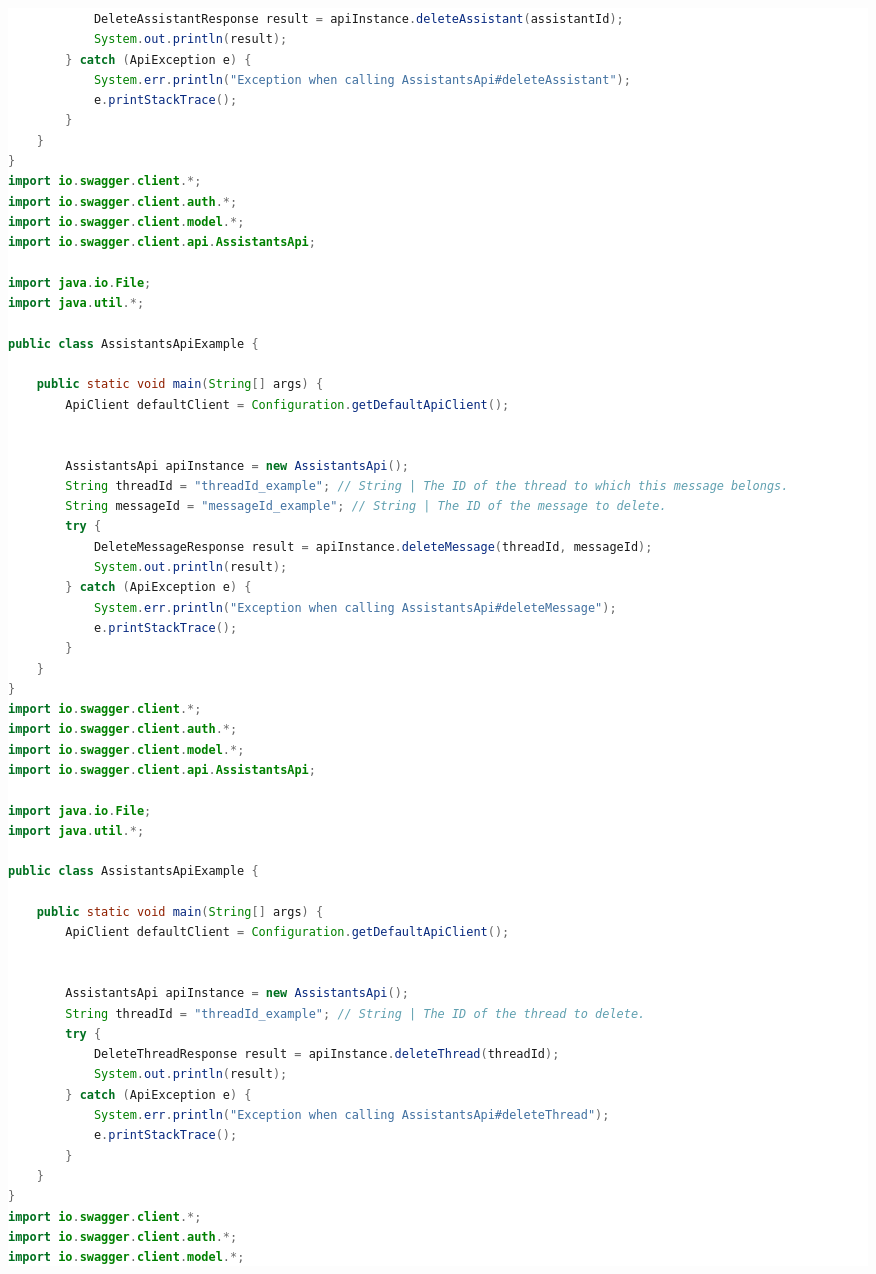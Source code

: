 ```java
            DeleteAssistantResponse result = apiInstance.deleteAssistant(assistantId);
            System.out.println(result);
        } catch (ApiException e) {
            System.err.println("Exception when calling AssistantsApi#deleteAssistant");
            e.printStackTrace();
        }
    }
}
import io.swagger.client.*;
import io.swagger.client.auth.*;
import io.swagger.client.model.*;
import io.swagger.client.api.AssistantsApi;

import java.io.File;
import java.util.*;

public class AssistantsApiExample {

    public static void main(String[] args) {
        ApiClient defaultClient = Configuration.getDefaultApiClient();


        AssistantsApi apiInstance = new AssistantsApi();
        String threadId = "threadId_example"; // String | The ID of the thread to which this message belongs.
        String messageId = "messageId_example"; // String | The ID of the message to delete.
        try {
            DeleteMessageResponse result = apiInstance.deleteMessage(threadId, messageId);
            System.out.println(result);
        } catch (ApiException e) {
            System.err.println("Exception when calling AssistantsApi#deleteMessage");
            e.printStackTrace();
        }
    }
}
import io.swagger.client.*;
import io.swagger.client.auth.*;
import io.swagger.client.model.*;
import io.swagger.client.api.AssistantsApi;

import java.io.File;
import java.util.*;

public class AssistantsApiExample {

    public static void main(String[] args) {
        ApiClient defaultClient = Configuration.getDefaultApiClient();


        AssistantsApi apiInstance = new AssistantsApi();
        String threadId = "threadId_example"; // String | The ID of the thread to delete.
        try {
            DeleteThreadResponse result = apiInstance.deleteThread(threadId);
            System.out.println(result);
        } catch (ApiException e) {
            System.err.println("Exception when calling AssistantsApi#deleteThread");
            e.printStackTrace();
        }
    }
}
import io.swagger.client.*;
import io.swagger.client.auth.*;
import io.swagger.client.model.*;
```
